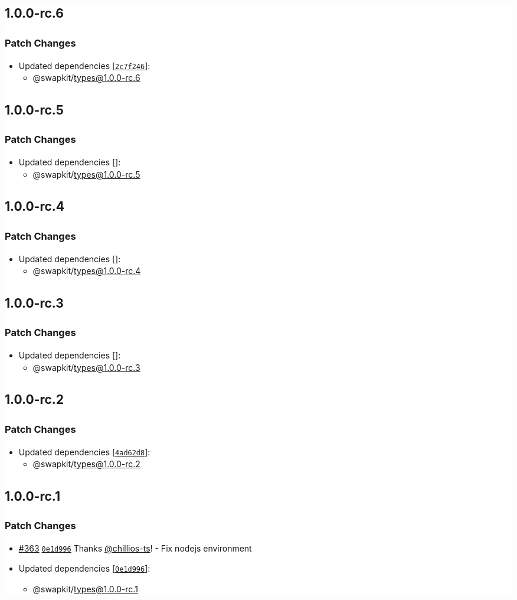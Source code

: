 ## 1.0.0-rc.6

### Patch Changes

- Updated dependencies [[`2c7f246`](https://github.com/thorswap/SwapKit/commit/2c7f2467b43686fb3665e8899383705f435af85f)]:
  - @swapkit/types@1.0.0-rc.6

## 1.0.0-rc.5

### Patch Changes

- Updated dependencies []:
  - @swapkit/types@1.0.0-rc.5

## 1.0.0-rc.4

### Patch Changes

- Updated dependencies []:
  - @swapkit/types@1.0.0-rc.4

## 1.0.0-rc.3

### Patch Changes

- Updated dependencies []:
  - @swapkit/types@1.0.0-rc.3

## 1.0.0-rc.2

### Patch Changes

- Updated dependencies [[`4ad62d8`](https://github.com/thorswap/SwapKit/commit/4ad62d82fb9f236753a2a2ee0c17cd3a8d57f23a)]:
  - @swapkit/types@1.0.0-rc.2

## 1.0.0-rc.1

### Patch Changes

- [#363](https://github.com/thorswap/SwapKit/pull/363) [`0e1d996`](https://github.com/thorswap/SwapKit/commit/0e1d99672a809f8e9017241930d3f1ce9ff6fc11) Thanks [@chillios-ts](https://github.com/chillios-ts)! - Fix nodejs environment

- Updated dependencies [[`0e1d996`](https://github.com/thorswap/SwapKit/commit/0e1d99672a809f8e9017241930d3f1ce9ff6fc11)]:
  - @swapkit/types@1.0.0-rc.1
